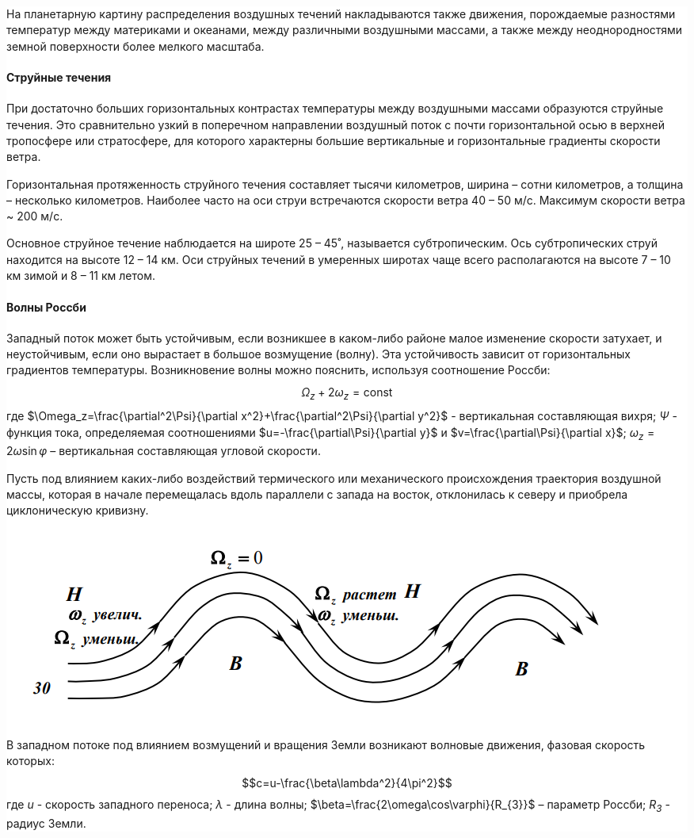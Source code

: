 На планетарную картину распределения воздушных течений накладываются также движения, порождаемые разностями температур между материками и океанами, между различными воздушными массами, а также между неоднородностями земной поверхности более мелкого масштаба.

#### Струйные течения

При достаточно больших горизонтальных контрастах температуры между воздушными массами образуются струйные течения. Это сравнительно узкий в поперечном направлении воздушный поток с почти горизонтальной осью в верхней тропосфере или стратосфере, для которого характерны большие вертикальные и горизонтальные градиенты скорости ветра.

Горизонтальная протяженность струйного течения составляет тысячи километров, ширина – сотни километров, а толщина – несколько километров. Наиболее часто на оси струи встречаются скорости ветра 40 – 50 м/с. Максимум скорости ветра ~ 200 м/с.

Основное струйное течение наблюдается на широте 25 – 45˚, называется субтропическим. Ось субтропических струй находится на высоте 12 – 14 км. Оси струйных течений в умеренных широтах чаще всего располагаются на высоте 7 – 10 км зимой и 8 – 11 км летом.

#### Волны Россби

Западный поток может быть устойчивым, если возникшее в каком-либо районе малое изменение скорости затухает, и неустойчивым, если оно вырастает в большое возмущение (волну). Эта устойчивость зависит от горизонтальных градиентов температуры. Возникновение волны можно пояснить, используя соотношение Россби:
$$\Omega_z+2\omega_z=\text{const}$$
где $\Omega_z=\frac{\partial^2\Psi}{\partial x^2}+\frac{\partial^2\Psi}{\partial y^2}$ - вертикальная составляющая вихря; $\Psi$ - функция тока, определяемая соотношениями $u=-\frac{\partial\Psi}{\partial y}$ и $v=\frac{\partial\Psi}{\partial x}$; $\omega_z=2\omega\sin\varphi$ – вертикальная составляющая угловой скорости.

Пусть под влиянием каких-либо воздействий термического или механического происхождения траектория воздушной массы, которая в начале перемещалась вдоль параллели с запада на восток, отклонилась к северу и приобрела циклоническую кривизну.

![](media/pnr-19-voznikrossbi-70.png)

В западном потоке под влиянием возмущений и вращения Земли возникают волновые движения, фазовая скорость которых:
$$c=u-\frac{\beta\lambda^2}{4\pi^2}$$
где $u$ - скорость западного переноса; $\lambda$ - длина волны; $\beta=\frac{2\omega\cos\varphi}{R_{З}}$ – параметр Россби; $R_{З}$ - радиус Земли.
